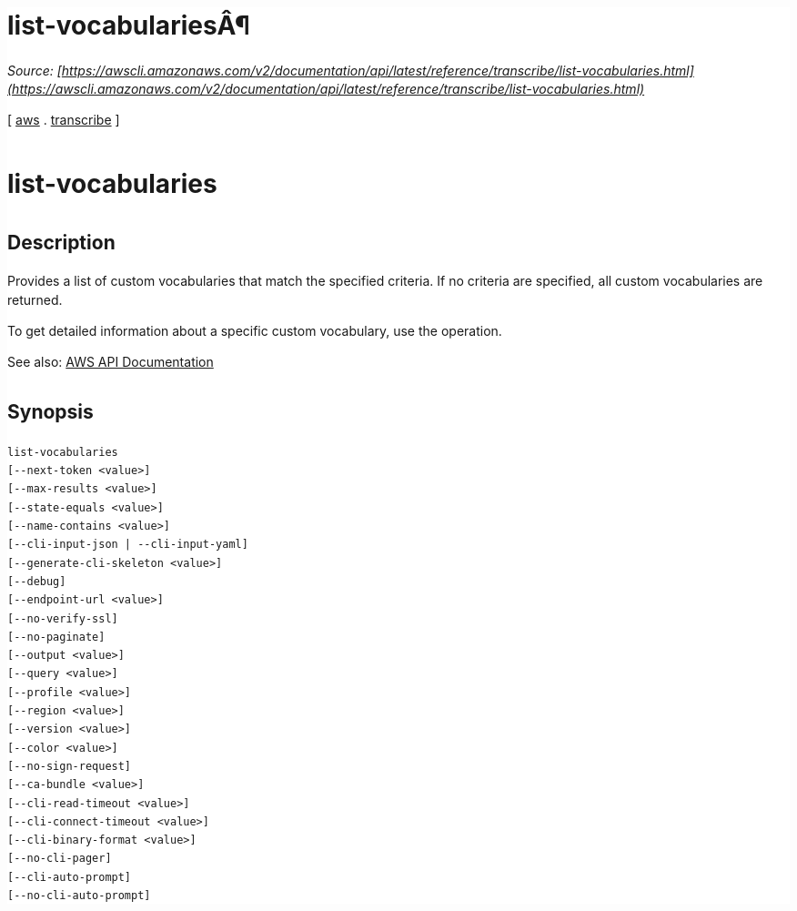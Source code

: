 # list-vocabulariesÂ¶

*Source: [https://awscli.amazonaws.com/v2/documentation/api/latest/reference/transcribe/list-vocabularies.html](https://awscli.amazonaws.com/v2/documentation/api/latest/reference/transcribe/list-vocabularies.html)*

[ [aws](https://awscli.amazonaws.com/v2/documentation/api/latest/reference/index.html#cli-aws) . [transcribe](https://awscli.amazonaws.com/v2/documentation/api/latest/reference/transcribe/index.html#cli-aws-transcribe) ]

# list-vocabularies

## Description

Provides a list of custom vocabularies that match the specified criteria. If no criteria are specified, all custom vocabularies are returned.

To get detailed information about a specific custom vocabulary, use the operation.

See also: [AWS API Documentation](https://docs.aws.amazon.com/goto/WebAPI/transcribe-2017-10-26/ListVocabularies)

## Synopsis

```
list-vocabularies
[--next-token <value>]
[--max-results <value>]
[--state-equals <value>]
[--name-contains <value>]
[--cli-input-json | --cli-input-yaml]
[--generate-cli-skeleton <value>]
[--debug]
[--endpoint-url <value>]
[--no-verify-ssl]
[--no-paginate]
[--output <value>]
[--query <value>]
[--profile <value>]
[--region <value>]
[--version <value>]
[--color <value>]
[--no-sign-request]
[--ca-bundle <value>]
[--cli-read-timeout <value>]
[--cli-connect-timeout <value>]
[--cli-binary-format <value>]
[--no-cli-pager]
[--cli-auto-prompt]
[--no-cli-auto-prompt]
```
